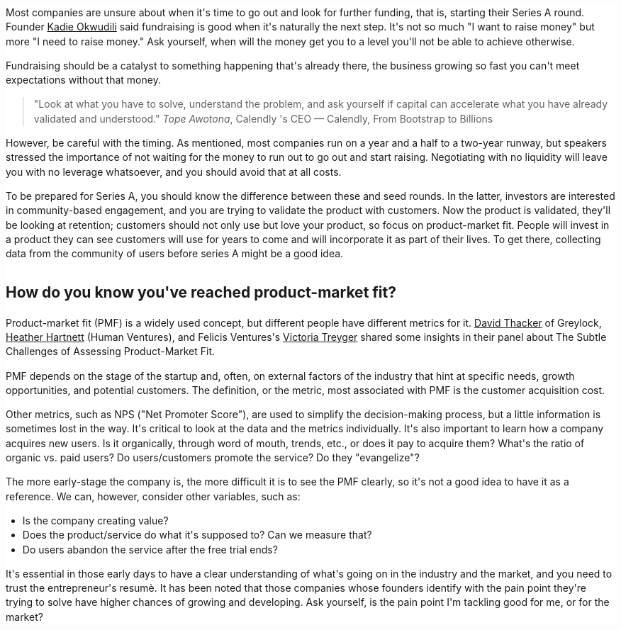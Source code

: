 Most companies are unsure about when it's time to go out and look for further funding, that is, starting their Series A round. Founder [Kadie Okwudili](https://www.linkedin.com/in/khadeshaokwudili/) said fundraising is good when it's naturally the next step. It's not so much "I want to raise money" but more "I need to raise money." Ask yourself, when will the money get you to a level you'll not be able to achieve otherwise.

Fundraising should be a catalyst to something happening that's already there, the business growing so fast you can't meet expectations without that money.

> "Look at what you have to solve, understand the problem, and ask yourself if capital can accelerate what you have already validated and understood."
*Tope Awotona*, Calendly 's CEO — Calendly, From Bootstrap to Billions
>

However, be careful with the timing. As mentioned, most companies run on a year and a half to a two-year runway, but speakers stressed the importance of not waiting for the money to run out to go out and start raising. Negotiating with no liquidity will leave you with no leverage whatsoever, and you should avoid that at all costs.

To be prepared for Series A, you should know the difference between these and seed rounds. In the latter, investors are interested in community-based engagement, and you are trying to validate the product with customers. Now the product is validated, they'll be looking at retention; customers should not only use but love your product, so focus on product-market fit. People will invest in a product they can see customers will use for years to come and will incorporate it as part of their lives. To get there, collecting data from the community of users before series A might be a good idea.

## How do you know you've reached product-market fit?

Product-market fit (PMF) is a widely used concept, but different people have different metrics for it. [David Thacker](https://www.linkedin.com/in/thackerd/) of Greylock, [Heather Hartnett](https://www.linkedin.com/in/heatherhartnett/) (Human Ventures), and Felicis Ventures's [Victoria Treyger](https://www.linkedin.com/in/victoriatreyger/) shared some insights in their panel about The Subtle Challenges of Assessing Product-Market Fit.

PMF depends on the stage of the startup and, often, on external factors of the industry that hint at specific needs, growth opportunities, and potential customers. The definition, or the metric, most associated with PMF is the customer acquisition cost.

Other metrics, such as NPS ("Net Promoter Score"), are used to simplify the decision-making process, but a little information is sometimes lost in the way. It's critical to look at the data and the metrics individually. It's also important to learn how a company acquires new users. Is it organically, through word of mouth, trends, etc., or does it pay to acquire them? What's the ratio of organic vs. paid users? Do users/customers promote the service? Do they "evangelize"?

The more early-stage the company is, the more difficult it is to see the PMF clearly, so it's not a good idea to have it as a reference. We can, however, consider other variables, such as:

- Is the company creating value?
- Does the product/service do what it's supposed to? Can we measure that?
- Do users abandon the service after the free trial ends?

It's essential in those early days to have a clear understanding of what's going on in the industry and the market, and you need to trust the entrepreneur's resumè. It has been noted that those companies whose founders identify with the pain point they're trying to solve have higher chances of growing and developing. Ask yourself, is the pain point I'm tackling good for me, or for the market?
